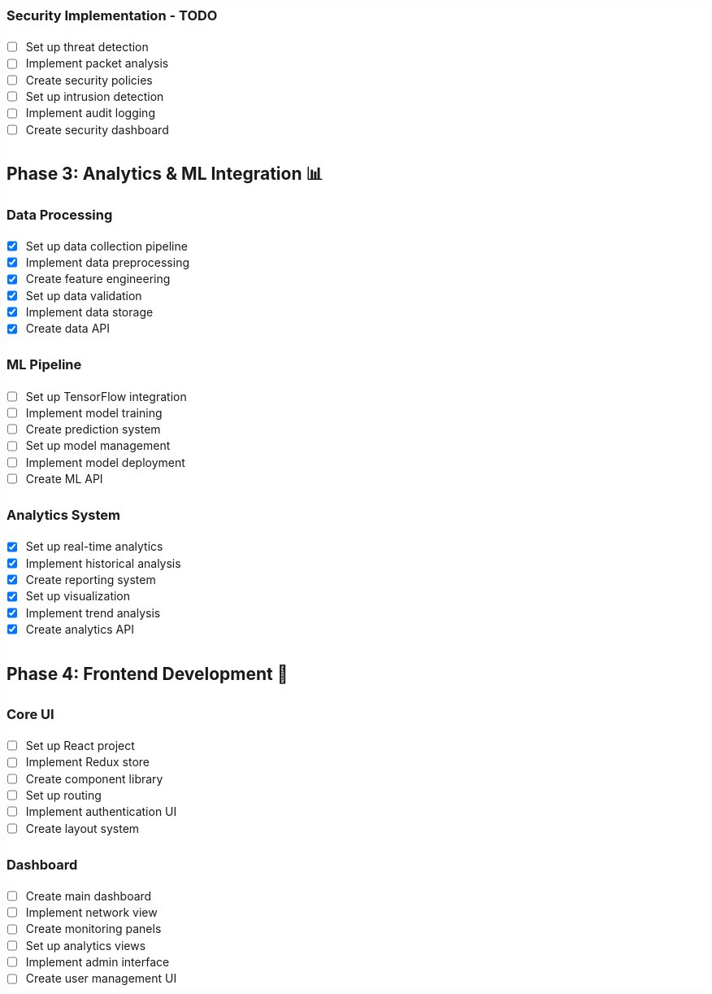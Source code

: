 ### Security Implementation - TODO
- [ ] Set up threat detection
- [ ] Implement packet analysis
- [ ] Create security policies
- [ ] Set up intrusion detection
- [ ] Implement audit logging
- [ ] Create security dashboard

## Phase 3: Analytics & ML Integration 📊

### Data Processing
- [x] Set up data collection pipeline
- [x] Implement data preprocessing
- [x] Create feature engineering
- [x] Set up data validation
- [x] Implement data storage
- [x] Create data API

### ML Pipeline
- [ ] Set up TensorFlow integration
- [ ] Implement model training
- [ ] Create prediction system
- [ ] Set up model management
- [ ] Implement model deployment
- [ ] Create ML API

### Analytics System
- [x] Set up real-time analytics
- [x] Implement historical analysis
- [x] Create reporting system
- [x] Set up visualization
- [x] Implement trend analysis
- [x] Create analytics API

## Phase 4: Frontend Development 🎨

### Core UI
- [ ] Set up React project
- [ ] Implement Redux store
- [ ] Create component library
- [ ] Set up routing
- [ ] Implement authentication UI
- [ ] Create layout system

### Dashboard
- [ ] Create main dashboard
- [ ] Implement network view
- [ ] Create monitoring panels
- [ ] Set up analytics views
- [ ] Implement admin interface
- [ ] Create user management UI
